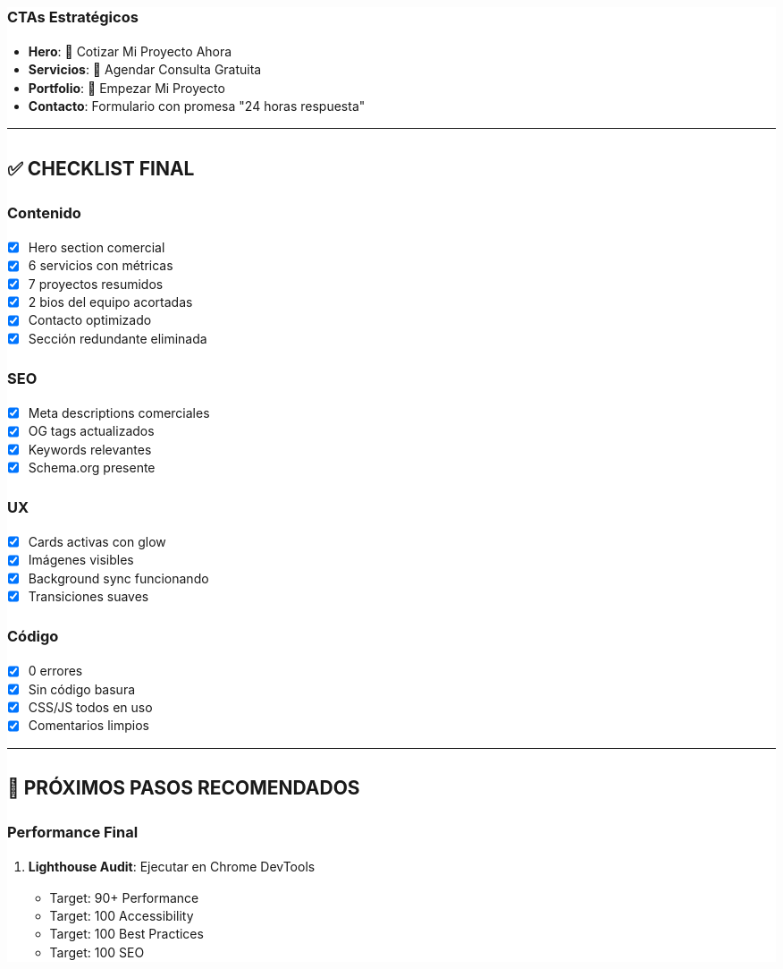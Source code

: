 ### CTAs Estratégicos

- **Hero**: 🎯 Cotizar Mi Proyecto Ahora
- **Servicios**: 💬 Agendar Consulta Gratuita
- **Portfolio**: 🚀 Empezar Mi Proyecto
- **Contacto**: Formulario con promesa "24 horas respuesta"

---

## ✅ CHECKLIST FINAL

### Contenido

- [x] Hero section comercial
- [x] 6 servicios con métricas
- [x] 7 proyectos resumidos
- [x] 2 bios del equipo acortadas
- [x] Contacto optimizado
- [x] Sección redundante eliminada

### SEO

- [x] Meta descriptions comerciales
- [x] OG tags actualizados
- [x] Keywords relevantes
- [x] Schema.org presente

### UX

- [x] Cards activas con glow
- [x] Imágenes visibles
- [x] Background sync funcionando
- [x] Transiciones suaves

### Código

- [x] 0 errores
- [x] Sin código basura
- [x] CSS/JS todos en uso
- [x] Comentarios limpios

---

## 🚀 PRÓXIMOS PASOS RECOMENDADOS

### Performance Final

1. **Lighthouse Audit**: Ejecutar en Chrome DevTools

   - Target: 90+ Performance
   - Target: 100 Accessibility
   - Target: 100 Best Practices
   - Target: 100 SEO
